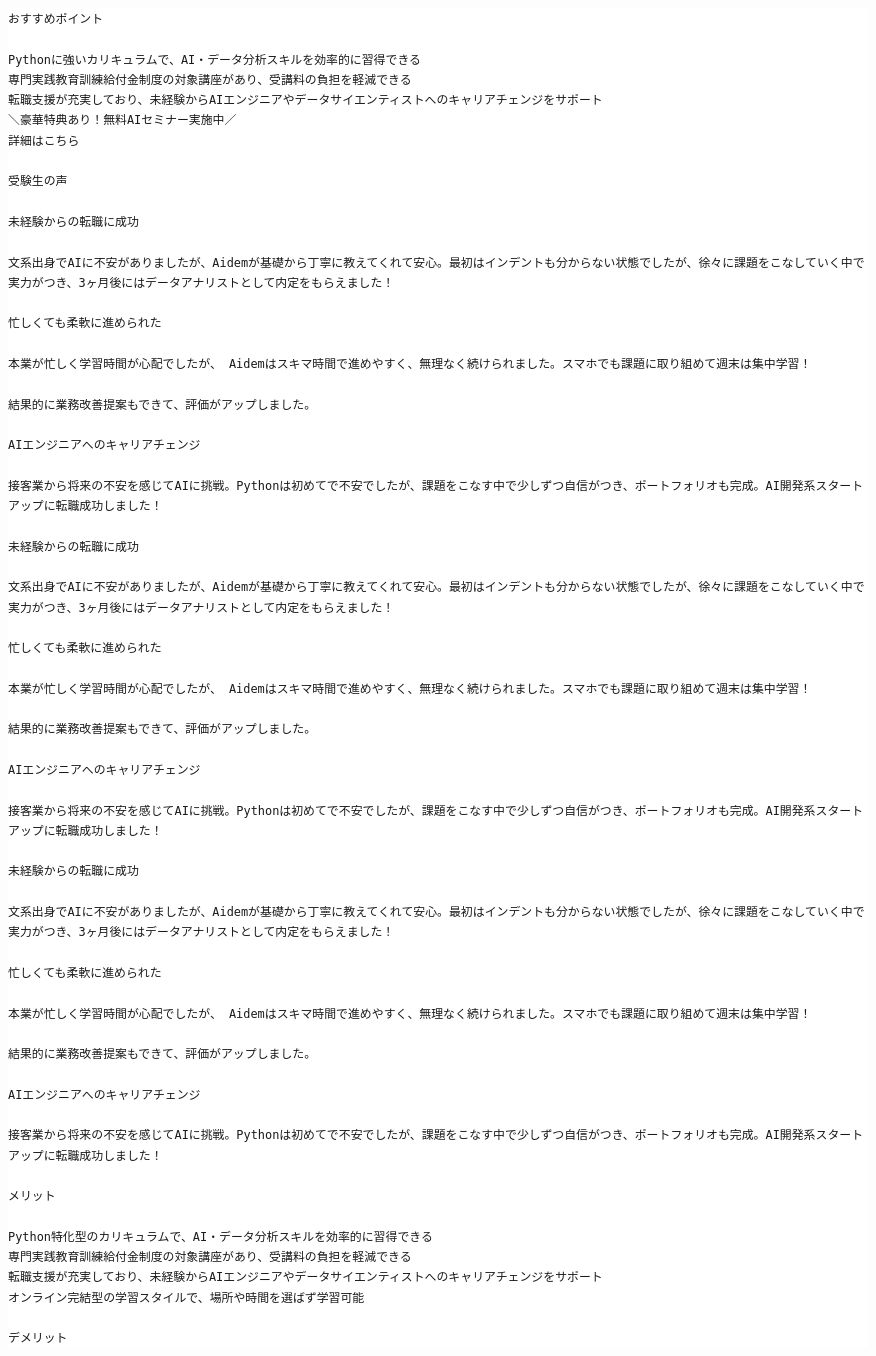 ```
おすすめポイント

Pythonに強いカリキュラムで、AI・データ分析スキルを効率的に習得できる ​
専門実践教育訓練給付金制度の対象講座があり、受講料の負担を軽減できる ​
転職支援が充実しており、未経験からAIエンジニアやデータサイエンティストへのキャリアチェンジをサポート
＼豪華特典あり！無料AIセミナー実施中／
詳細はこちら

受験生の声

未経験からの転職に成功

文系出身でAIに不安がありましたが、Aidemが基礎から丁寧に教えてくれて安心。最初はインデントも分からない状態でしたが、徐々に課題をこなしていく中で実力がつき、3ヶ月後にはデータアナリストとして内定をもらえました！

忙しくても柔軟に進められた

本業が忙しく学習時間が心配でしたが、 Aidemはスキマ時間で進めやすく、無理なく続けられました。スマホでも課題に取り組めて週末は集中学習！

結果的に業務改善提案もできて、評価がアップしました。

AIエンジニアへのキャリアチェンジ

接客業から将来の不安を感じてAIに挑戦。Pythonは初めてで不安でしたが、課題をこなす中で少しずつ自信がつき、ポートフォリオも完成。AI開発系スタートアップに転職成功しました！

未経験からの転職に成功

文系出身でAIに不安がありましたが、Aidemが基礎から丁寧に教えてくれて安心。最初はインデントも分からない状態でしたが、徐々に課題をこなしていく中で実力がつき、3ヶ月後にはデータアナリストとして内定をもらえました！

忙しくても柔軟に進められた

本業が忙しく学習時間が心配でしたが、 Aidemはスキマ時間で進めやすく、無理なく続けられました。スマホでも課題に取り組めて週末は集中学習！

結果的に業務改善提案もできて、評価がアップしました。

AIエンジニアへのキャリアチェンジ

接客業から将来の不安を感じてAIに挑戦。Pythonは初めてで不安でしたが、課題をこなす中で少しずつ自信がつき、ポートフォリオも完成。AI開発系スタートアップに転職成功しました！

未経験からの転職に成功

文系出身でAIに不安がありましたが、Aidemが基礎から丁寧に教えてくれて安心。最初はインデントも分からない状態でしたが、徐々に課題をこなしていく中で実力がつき、3ヶ月後にはデータアナリストとして内定をもらえました！

忙しくても柔軟に進められた

本業が忙しく学習時間が心配でしたが、 Aidemはスキマ時間で進めやすく、無理なく続けられました。スマホでも課題に取り組めて週末は集中学習！

結果的に業務改善提案もできて、評価がアップしました。

AIエンジニアへのキャリアチェンジ

接客業から将来の不安を感じてAIに挑戦。Pythonは初めてで不安でしたが、課題をこなす中で少しずつ自信がつき、ポートフォリオも完成。AI開発系スタートアップに転職成功しました！

メリット

Python特化型のカリキュラムで、AI・データ分析スキルを効率的に習得できる ​
専門実践教育訓練給付金制度の対象講座があり、受講料の負担を軽減できる ​
転職支援が充実しており、未経験からAIエンジニアやデータサイエンティストへのキャリアチェンジをサポート ​
オンライン完結型の学習スタイルで、場所や時間を選ばず学習可能

デメリット
```